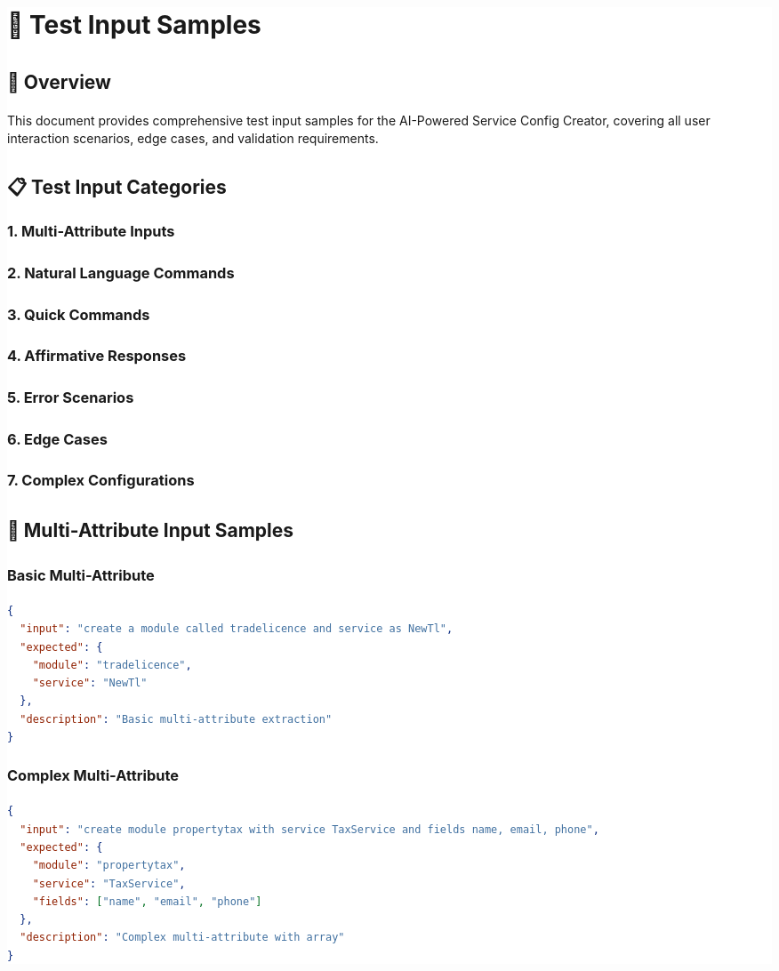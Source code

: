# 🧪 Test Input Samples

## 🎯 Overview

This document provides comprehensive test input samples for the AI-Powered Service Config Creator, covering all user interaction scenarios, edge cases, and validation requirements.

## 📋 Test Input Categories

### 1. **Multi-Attribute Inputs**
### 2. **Natural Language Commands**
### 3. **Quick Commands**
### 4. **Affirmative Responses**
### 5. **Error Scenarios**
### 6. **Edge Cases**
### 7. **Complex Configurations**

## 🎯 Multi-Attribute Input Samples

### **Basic Multi-Attribute**
```json
{
  "input": "create a module called tradelicence and service as NewTl",
  "expected": {
    "module": "tradelicence",
    "service": "NewTl"
  },
  "description": "Basic multi-attribute extraction"
}
```

### **Complex Multi-Attribute**
```json
{
  "input": "create module propertytax with service TaxService and fields name, email, phone",
  "expected": {
    "module": "propertytax",
    "service": "TaxService",
    "fields": ["name", "email", "phone"]
  },
  "description": "Complex multi-attribute with array"
}
```
